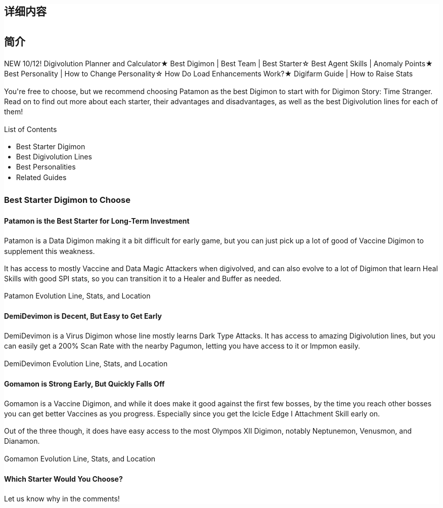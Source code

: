 ## 详细内容

## 简介

NEW 10/12! Digivolution Planner and Calculator★ Best Digimon | Best Team | Best Starter☆ Best Agent Skills | Anomaly Points★ Best Personality | How to Change Personality☆ How Do Load Enhancements Work?★ Digifarm Guide | How to Raise Stats

You're free to choose, but we recommend choosing Patamon as the best Digimon to start with for Digimon Story: Time Stranger. Read on to find out more about each starter, their advantages and disadvantages, as well as the best Digivolution lines for each of them!

List of Contents

- Best Starter Digimon
- Best Digivolution Lines
- Best Personalities
- Related Guides

### Best Starter Digimon to Choose



#### Patamon is the Best Starter for Long-Term Investment

Patamon is a Data Digimon making it a bit difficult for early game, but you can just pick up a lot of good of Vaccine Digimon to supplement this weakness.

It has access to mostly Vaccine and Data Magic Attackers when digivolved, and can also evolve to a lot of Digimon that learn Heal Skills with good SPI stats, so you can transition it to a Healer and Buffer as needed.

Patamon Evolution Line, Stats, and Location

#### DemiDevimon is Decent, But Easy to Get Early

DemiDevimon is a Virus Digimon whose line mostly learns Dark Type Attacks. It has access to amazing Digivolution lines, but you can easily get a 200% Scan Rate with the nearby Pagumon, letting you have access to it or Impmon easily.

DemiDevimon Evolution Line, Stats, and Location

#### Gomamon is Strong Early, But Quickly Falls Off

Gomamon is a Vaccine Digimon, and while it does make it good against the first few bosses, by the time you reach other bosses you can get better Vaccines as you progress. Especially since you get the Icicle Edge I Attachment Skill early on.

Out of the three though, it does have easy access to the most Olympos XII Digimon, notably Neptunemon, Venusmon, and Dianamon.

Gomamon Evolution Line, Stats, and Location

#### Which Starter Would You Choose?

Let us know why in the comments!
